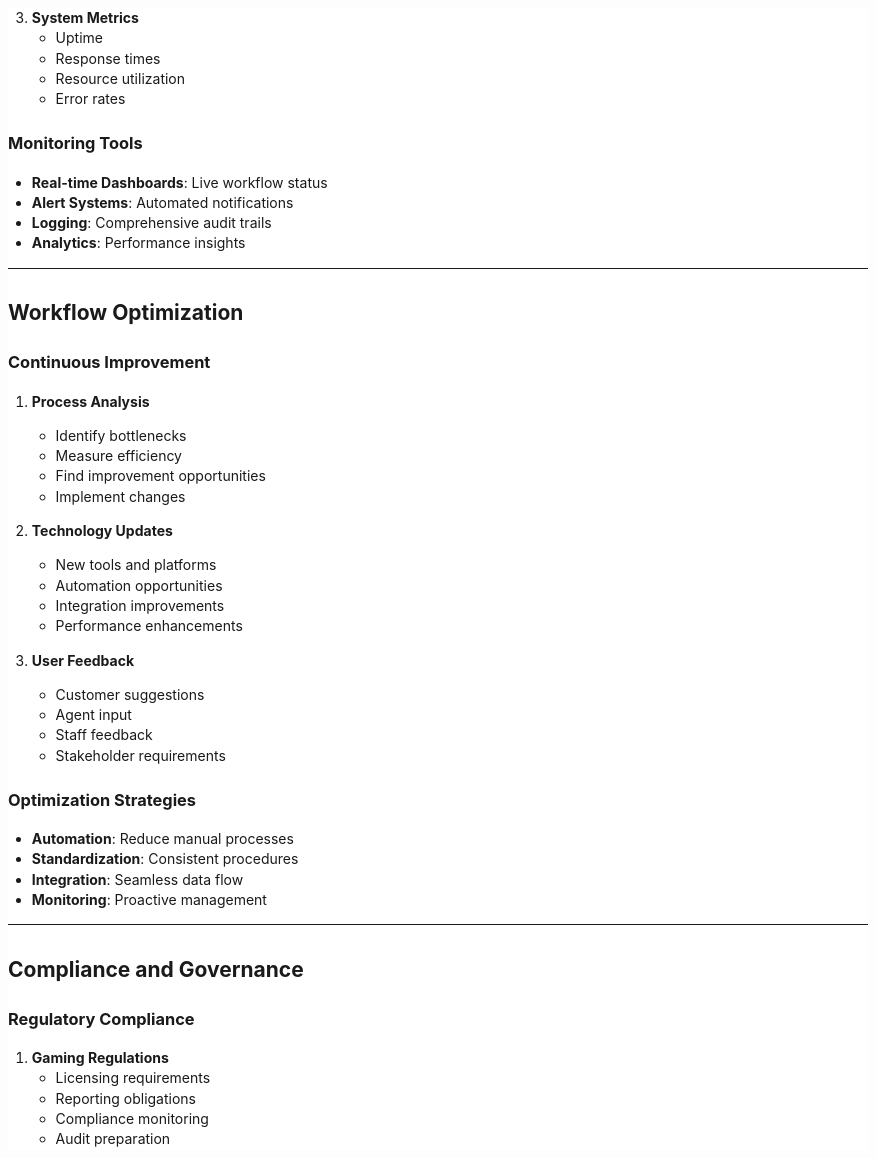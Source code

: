 3. **System Metrics**
   - Uptime
   - Response times
   - Resource utilization
   - Error rates

### Monitoring Tools
- **Real-time Dashboards**: Live workflow status
- **Alert Systems**: Automated notifications
- **Logging**: Comprehensive audit trails
- **Analytics**: Performance insights

---

## Workflow Optimization

### Continuous Improvement
1. **Process Analysis**
   - Identify bottlenecks
   - Measure efficiency
   - Find improvement opportunities
   - Implement changes

2. **Technology Updates**
   - New tools and platforms
   - Automation opportunities
   - Integration improvements
   - Performance enhancements

3. **User Feedback**
   - Customer suggestions
   - Agent input
   - Staff feedback
   - Stakeholder requirements

### Optimization Strategies
- **Automation**: Reduce manual processes
- **Standardization**: Consistent procedures
- **Integration**: Seamless data flow
- **Monitoring**: Proactive management

---

## Compliance and Governance

### Regulatory Compliance
1. **Gaming Regulations**
   - Licensing requirements
   - Reporting obligations
   - Compliance monitoring
   - Audit preparation
